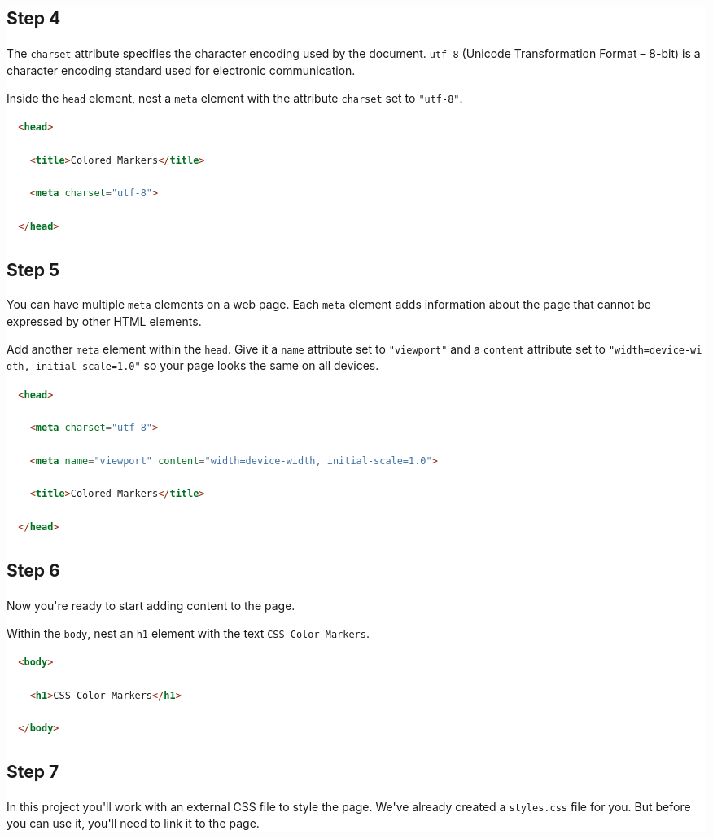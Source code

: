 ## Step 4

The `charset` attribute specifies the character encoding used by the document. `utf-8` (Unicode Transformation Format – 8-bit) is a character encoding standard used for electronic communication.

Inside the `head` element, nest a `meta` element with the attribute `charset` set to `"utf-8"`.
```html
  <head>

    <title>Colored Markers</title>

    <meta charset="utf-8">

  </head>
```

## Step 5

You can have multiple `meta` elements on a web page. Each `meta` element adds information about the page that cannot be expressed by other HTML elements.

Add another `meta` element within the `head`. Give it a `name` attribute set to `"viewport"` and a `content` attribute set to `"width=device-width, initial-scale=1.0"` so your page looks the same on all devices.
```html
  <head>

    <meta charset="utf-8">

    <meta name="viewport" content="width=device-width, initial-scale=1.0">

    <title>Colored Markers</title>

  </head>
```

## Step 6

Now you're ready to start adding content to the page.

Within the `body`, nest an `h1` element with the text `CSS Color Markers`.
```html
  <body>

    <h1>CSS Color Markers</h1>

  </body>
```

## Step 7

In this project you'll work with an external CSS file to style the page. We've already created a `styles.css` file for you. But before you can use it, you'll need to link it to the page.
